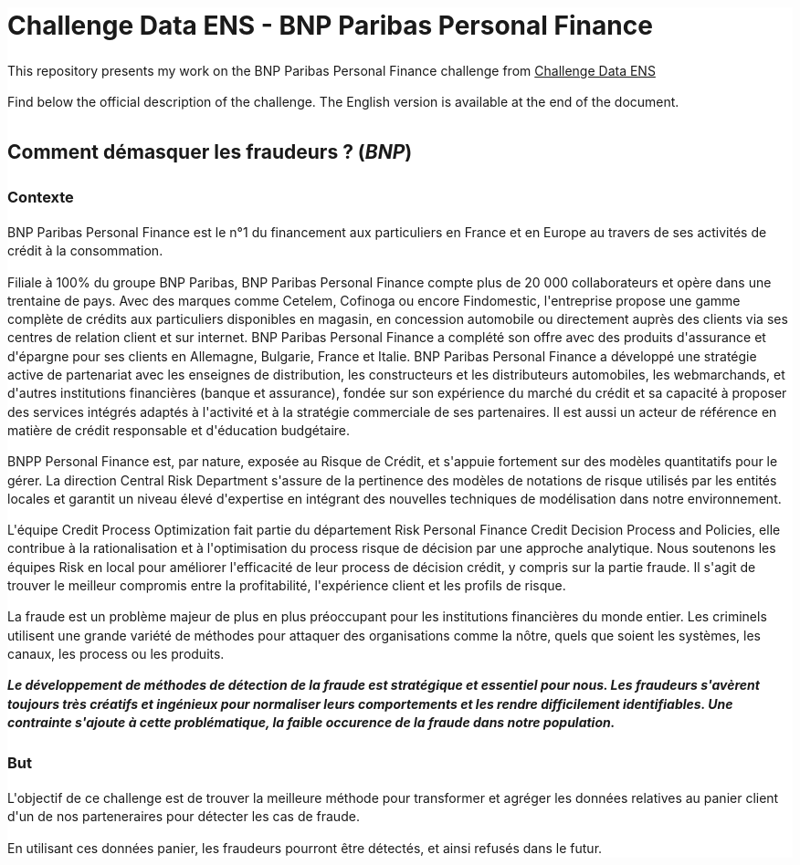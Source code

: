 # Challenge Data ENS - BNP Paribas Personal Finance

This repository presents my work on the BNP Paribas Personal Finance challenge from [Challenge Data ENS](https://challengedata.ens.fr/challenges/104)

Find below the official description of the challenge. The English version is available at the end of the document.

## Comment démasquer les fraudeurs ? (*BNP*)

### Contexte
BNP Paribas Personal Finance est le n°1 du financement aux particuliers en France et en Europe au travers de ses activités de crédit à la consommation.

Filiale à 100% du groupe BNP Paribas, BNP Paribas Personal Finance compte plus de 20 000 collaborateurs et opère dans une trentaine de pays. Avec des marques comme Cetelem, Cofinoga ou encore Findomestic, l'entreprise propose une gamme complète de crédits aux particuliers disponibles en magasin, en concession automobile ou directement auprès des clients via ses centres de relation client et sur internet. BNP Paribas Personal Finance a complété son offre avec des produits d'assurance et d'épargne pour ses clients en Allemagne, Bulgarie, France et Italie. BNP Paribas Personal Finance a développé une stratégie active de partenariat avec les enseignes de distribution, les constructeurs et les distributeurs automobiles, les webmarchands, et d'autres institutions financières (banque et assurance), fondée sur son expérience du marché du crédit et sa capacité à proposer des services intégrés adaptés à l'activité et à la stratégie commerciale de ses partenaires. Il est aussi un acteur de référence en matière de crédit responsable et d'éducation budgétaire.

BNPP Personal Finance est, par nature, exposée au Risque de Crédit, et s'appuie fortement sur des modèles quantitatifs pour le gérer. La direction Central Risk Department s'assure de la pertinence des modèles de notations de risque utilisés par les entités locales et garantit un niveau élevé d'expertise en intégrant des nouvelles techniques de modélisation dans notre environnement.

L'équipe Credit Process Optimization fait partie du département Risk Personal Finance Credit Decision Process and Policies, elle contribue à la rationalisation et à l'optimisation du process risque de décision par une approche analytique. Nous soutenons les équipes Risk en local pour améliorer l'efficacité de leur process de décision crédit, y compris sur la partie fraude. Il s'agit de trouver le meilleur compromis entre la profitabilité, l'expérience client et les profils de risque.

La fraude est un problème majeur de plus en plus préoccupant pour les institutions financières du monde entier. Les criminels utilisent une grande variété de méthodes pour attaquer des organisations comme la nôtre, quels que soient les systèmes, les canaux, les process ou les produits.

***Le développement de méthodes de détection de la fraude est stratégique et essentiel pour nous. Les fraudeurs s'avèrent toujours très créatifs et ingénieux pour normaliser leurs comportements et les rendre difficilement identifiables. Une contrainte s'ajoute à cette problématique, la faible occurence de la fraude dans notre population.***

### But

L'objectif de ce challenge est de trouver la meilleure méthode pour transformer et agréger les données relatives au panier client d'un de nos parteneraires pour détecter les cas de fraude.

En utilisant ces données panier, les fraudeurs pourront être détectés, et ainsi refusés dans le futur.
